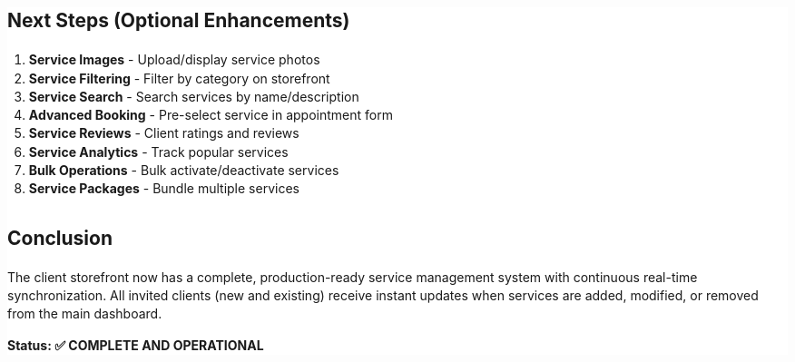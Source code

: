 ## Next Steps (Optional Enhancements)

1. **Service Images** - Upload/display service photos
2. **Service Filtering** - Filter by category on storefront
3. **Service Search** - Search services by name/description
4. **Advanced Booking** - Pre-select service in appointment form
5. **Service Reviews** - Client ratings and reviews
6. **Service Analytics** - Track popular services
7. **Bulk Operations** - Bulk activate/deactivate services
8. **Service Packages** - Bundle multiple services

## Conclusion

The client storefront now has a complete, production-ready service management system with continuous real-time synchronization. All invited clients (new and existing) receive instant updates when services are added, modified, or removed from the main dashboard.

**Status: ✅ COMPLETE AND OPERATIONAL**
